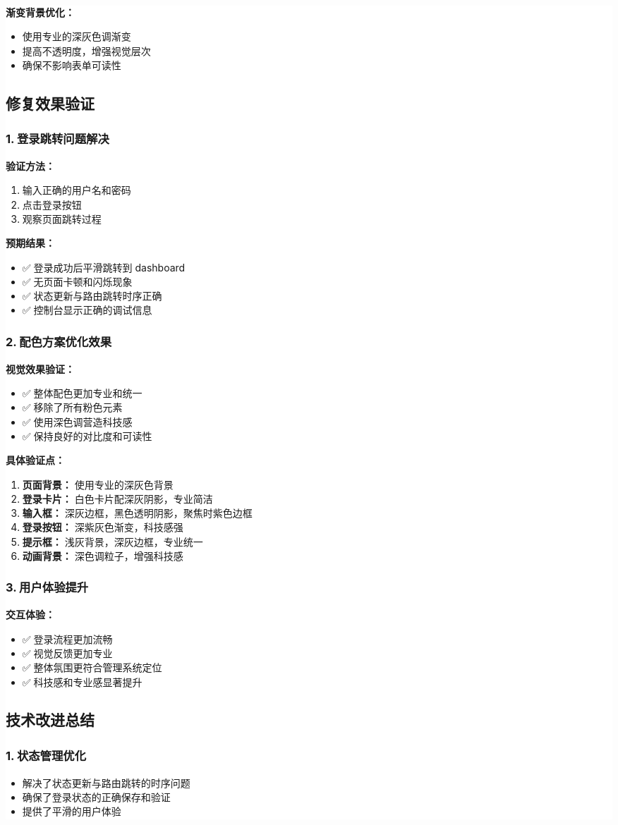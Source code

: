 **渐变背景优化：**
- 使用专业的深灰色调渐变
- 提高不透明度，增强视觉层次
- 确保不影响表单可读性

## 修复效果验证

### 1. 登录跳转问题解决

**验证方法：**
1. 输入正确的用户名和密码
2. 点击登录按钮
3. 观察页面跳转过程

**预期结果：**
- ✅ 登录成功后平滑跳转到 dashboard
- ✅ 无页面卡顿和闪烁现象
- ✅ 状态更新与路由跳转时序正确
- ✅ 控制台显示正确的调试信息

### 2. 配色方案优化效果

**视觉效果验证：**
- ✅ 整体配色更加专业和统一
- ✅ 移除了所有粉色元素
- ✅ 使用深色调营造科技感
- ✅ 保持良好的对比度和可读性

**具体验证点：**
1. **页面背景：** 使用专业的深灰色背景
2. **登录卡片：** 白色卡片配深灰阴影，专业简洁
3. **输入框：** 深灰边框，黑色透明阴影，聚焦时紫色边框
4. **登录按钮：** 深紫灰色渐变，科技感强
5. **提示框：** 浅灰背景，深灰边框，专业统一
6. **动画背景：** 深色调粒子，增强科技感

### 3. 用户体验提升

**交互体验：**
- ✅ 登录流程更加流畅
- ✅ 视觉反馈更加专业
- ✅ 整体氛围更符合管理系统定位
- ✅ 科技感和专业感显著提升

## 技术改进总结

### 1. 状态管理优化

- 解决了状态更新与路由跳转的时序问题
- 确保了登录状态的正确保存和验证
- 提供了平滑的用户体验
